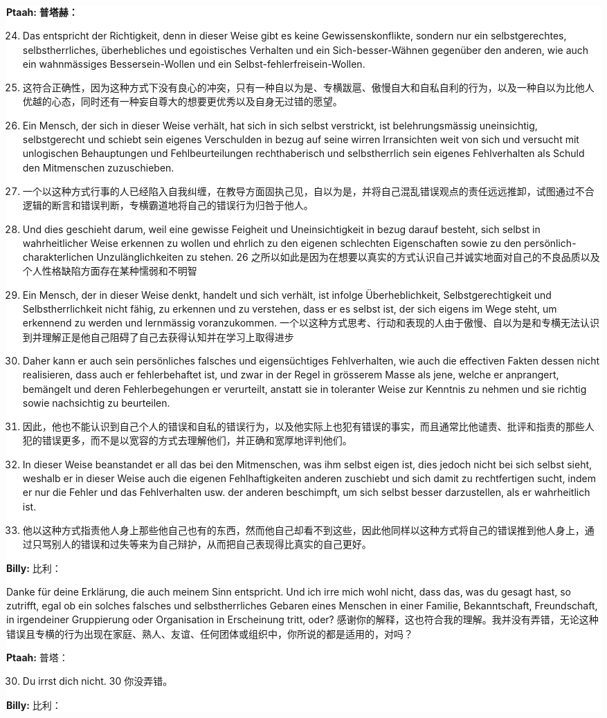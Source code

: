 **Ptaah:**
**普塔赫：**

24. Das entspricht der Richtigkeit, denn in dieser Weise gibt es keine Gewissenskonflikte, sondern nur ein selbstgerechtes, selbstherrliches, überhebliches und egoistisches Verhalten und ein Sich-besser-Wähnen gegenüber den anderen, wie auch ein wahnmässiges Bessersein-Wollen und ein Selbst-fehlerfreisein-Wollen.
24. 这符合正确性，因为这种方式下没有良心的冲突，只有一种自以为是、专横跋扈、傲慢自大和自私自利的行为，以及一种自以为比他人优越的心态，同时还有一种妄自尊大的想要更优秀以及自身无过错的愿望。

25. Ein Mensch, der sich in dieser Weise verhält, hat sich in sich selbst verstrickt, ist belehrungsmässig uneinsichtig, selbstgerecht und schiebt sein eigenes Verschulden in bezug auf seine wirren Irransichten weit von sich und versucht mit unlogischen Behauptungen und Fehlbeurteilungen rechthaberisch und selbstherrlich sein eigenes Fehlverhalten als Schuld den Mitmenschen zuzuschieben.
25. 一个以这种方式行事的人已经陷入自我纠缠，在教导方面固执己见，自以为是，并将自己混乱错误观点的责任远远推卸，试图通过不合逻辑的断言和错误判断，专横霸道地将自己的错误行为归咎于他人。

26. Und dies geschieht darum, weil eine gewisse Feigheit und Uneinsichtigkeit in bezug darauf besteht, sich selbst in wahrheitlicher Weise erkennen zu wollen und ehrlich zu den eigenen schlechten Eigenschaften sowie zu den persönlich-charakterlichen Unzulänglichkeiten zu stehen.
26 之所以如此是因为在想要以真实的方式认识自己并诚实地面对自己的不良品质以及个人性格缺陷方面存在某种懦弱和不明智

27. Ein Mensch, der in dieser Weise denkt, handelt und sich verhält, ist infolge Überheblichkeit, Selbstgerechtigkeit und Selbstherrlichkeit nicht fähig, zu erkennen und zu verstehen, dass er es selbst ist, der sich eigens im Wege steht, um erkennend zu werden und lernmässig voranzukommen.
一个以这种方式思考、行动和表现的人由于傲慢、自以为是和专横无法认识到并理解正是他自己阻碍了自己去获得认知并在学习上取得进步

28. Daher kann er auch sein persönliches falsches und eigensüchtiges Fehlverhalten, wie auch die effectiven Fakten dessen nicht realisieren, dass auch er fehlerbehaftet ist, und zwar in der Regel in grösserem Masse als jene, welche er anprangert, bemängelt und deren Fehlerbegehungen er verurteilt, anstatt sie in toleranter Weise zur Kenntnis zu nehmen und sie richtig sowie nachsichtig zu beurteilen.
28. 因此，他也不能认识到自己个人的错误和自私的错误行为，以及他实际上也犯有错误的事实，而且通常比他谴责、批评和指责的那些人犯的错误更多，而不是以宽容的方式去理解他们，并正确和宽厚地评判他们。

29. In dieser Weise beanstandet er all das bei den Mitmenschen, was ihm selbst eigen ist, dies jedoch nicht bei sich selbst sieht, weshalb er in dieser Weise auch die eigenen Fehlhaftigkeiten anderen zuschiebt und sich damit zu rechtfertigen sucht, indem er nur die Fehler und das Fehlverhalten usw. der anderen beschimpft, um sich selbst besser darzustellen, als er wahrheitlich ist.
29. 他以这种方式指责他人身上那些他自己也有的东西，然而他自己却看不到这些，因此他同样以这种方式将自己的错误推到他人身上，通过只骂别人的错误和过失等来为自己辩护，从而把自己表现得比真实的自己更好。

**Billy:**
比利：

Danke für deine Erklärung, die auch meinem Sinn entspricht. Und ich irre mich wohl nicht, dass das, was du gesagt hast, so zutrifft, egal ob ein solches falsches und selbstherrliches Gebaren eines Menschen in einer Familie, Bekanntschaft, Freundschaft, in irgendeiner Gruppierung oder Organisation in Erscheinung tritt, oder?
感谢你的解释，这也符合我的理解。我并没有弄错，无论这种错误且专横的行为出现在家庭、熟人、友谊、任何团体或组织中，你所说的都是适用的，对吗？

**Ptaah:**
普塔：

30. Du irrst dich nicht.
30 你没弄错。

**Billy:**
比利：

